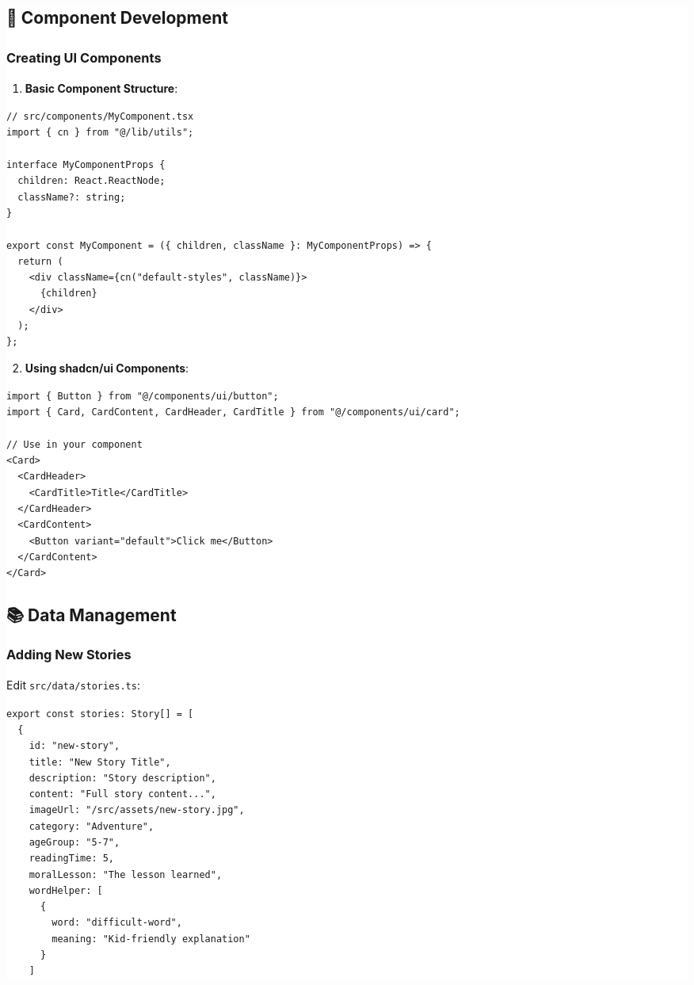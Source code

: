 ```tsx
```

## 🧩 Component Development

### Creating UI Components

1. **Basic Component Structure**:
```tsx
// src/components/MyComponent.tsx
import { cn } from "@/lib/utils";

interface MyComponentProps {
  children: React.ReactNode;
  className?: string;
}

export const MyComponent = ({ children, className }: MyComponentProps) => {
  return (
    <div className={cn("default-styles", className)}>
      {children}
    </div>
  );
};
```

2. **Using shadcn/ui Components**:
```tsx
import { Button } from "@/components/ui/button";
import { Card, CardContent, CardHeader, CardTitle } from "@/components/ui/card";

// Use in your component
<Card>
  <CardHeader>
    <CardTitle>Title</CardTitle>
  </CardHeader>
  <CardContent>
    <Button variant="default">Click me</Button>
  </CardContent>
</Card>
```

## 📚 Data Management

### Adding New Stories
Edit `src/data/stories.ts`:
```tsx
export const stories: Story[] = [
  {
    id: "new-story",
    title: "New Story Title",
    description: "Story description",
    content: "Full story content...",
    imageUrl: "/src/assets/new-story.jpg",
    category: "Adventure",
    ageGroup: "5-7",
    readingTime: 5,
    moralLesson: "The lesson learned",
    wordHelper: [
      {
        word: "difficult-word",
        meaning: "Kid-friendly explanation"
      }
    ]
```